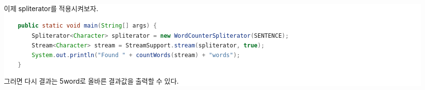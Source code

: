 이제 spliterator를 적용시켜보자.

```java
	public static void main(String[] args) {
		Spliterator<Character> spliterator = new WordCounterSpliterator(SENTENCE);
		Stream<Character> stream = StreamSupport.stream(spliterator, true);
		System.out.println("Found " + countWords(stream) + "words");
	}
```

그러면 다시 결과는 5word로 올바른 결과값을 출력할 수 있다.